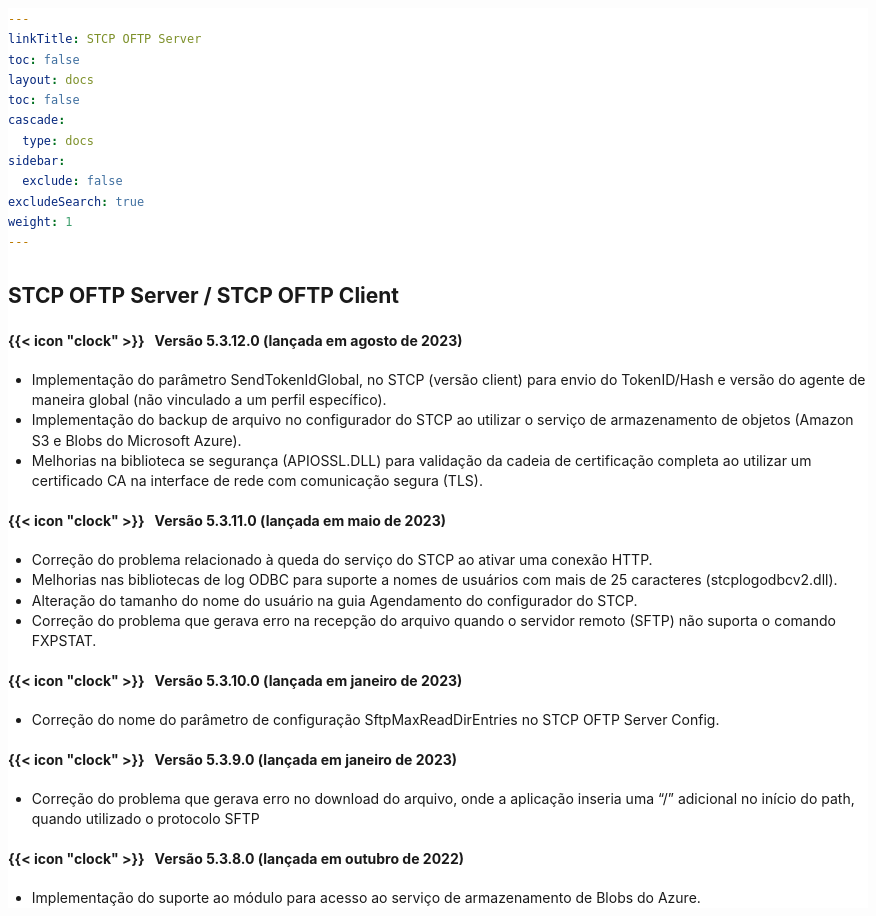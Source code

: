 ```yaml
---
linkTitle: STCP OFTP Server 
toc: false
layout: docs
toc: false
cascade:
  type: docs
sidebar:
  exclude: false
excludeSearch: true
weight: 1
---
```

## STCP OFTP Server / STCP OFTP Client

#### {{< icon "clock" >}} &nbsp;  Versão 5.3.12.0 (lançada em agosto de 2023)

- Implementação do parâmetro SendTokenIdGlobal, no STCP (versão client) para envio do TokenID/Hash e versão do agente de maneira global (não vinculado a um perfil específico).
- Implementação do backup de arquivo no configurador do STCP ao utilizar o serviço de armazenamento de objetos (Amazon S3 e Blobs do Microsoft Azure).
- Melhorias na biblioteca se segurança (APIOSSL.DLL) para validação da cadeia de certificação completa ao utilizar um certificado CA na interface de rede com comunicação segura (TLS).

#### {{< icon "clock" >}} &nbsp;  Versão 5.3.11.0 (lançada em maio de 2023)

- Correção do problema relacionado à queda do serviço do STCP ao ativar uma conexão HTTP.
- Melhorias nas bibliotecas de log ODBC para suporte a nomes de usuários com mais de 25 caracteres (stcplogodbcv2.dll).
- Alteração do tamanho do nome do usuário na guia Agendamento do configurador do STCP.
- Correção do problema que gerava erro na recepção do arquivo quando o servidor remoto (SFTP) não suporta o comando FXPSTAT.

#### {{< icon "clock" >}} &nbsp;  Versão 5.3.10.0 (lançada em janeiro de 2023)

- Correção do nome do parâmetro de configuração SftpMaxReadDirEntries no STCP OFTP Server Config.

#### {{< icon "clock" >}} &nbsp;  Versão 5.3.9.0 (lançada em janeiro de 2023)

- Correção do problema que gerava erro no download do arquivo, onde a aplicação inseria uma “/” adicional
  no início do path, quando utilizado o protocolo SFTP

#### {{< icon "clock" >}} &nbsp;  Versão 5.3.8.0 (lançada em outubro de 2022)

- Implementação do suporte ao módulo para acesso ao serviço de armazenamento de Blobs do Azure.
